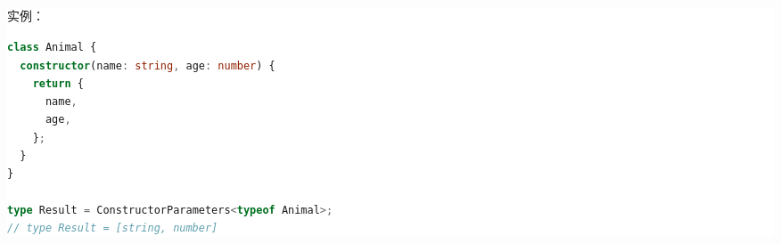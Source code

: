 实例：

```ts
class Animal {
  constructor(name: string, age: number) {
    return {
      name,
      age,
    };
  }
}

type Result = ConstructorParameters<typeof Animal>;
// type Result = [string, number]
```


  [index: string]: string;
  [index: number]: string;
  [p in Keys]: any;
